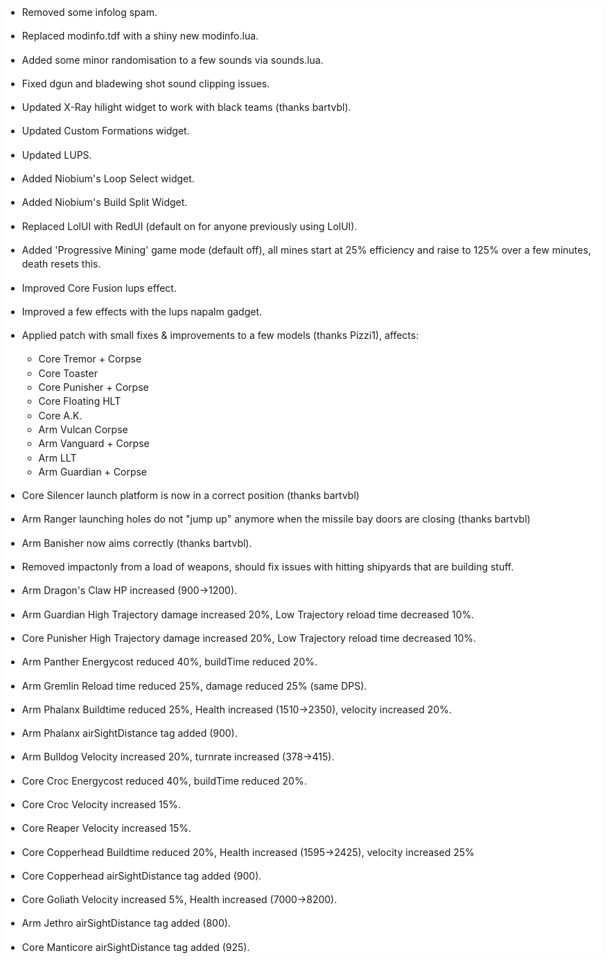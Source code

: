 - Removed some infolog spam.
- Replaced modinfo.tdf with a shiny new modinfo.lua.
- Added some minor randomisation to a few sounds via sounds.lua.
- Fixed dgun and bladewing shot sound clipping issues.

- Updated X-Ray hilight widget to work with black teams (thanks bartvbl).
- Updated Custom Formations widget.
- Updated LUPS.
- Added Niobium's Loop Select widget.
- Added Niobium's Build Split Widget.
- Replaced LolUI with RedUI (default on for anyone previously using LolUI).

- Added 'Progressive Mining' game mode (default off), all mines start at 25% efficiency and raise to 125% over a few minutes, death resets this.

- Improved Core Fusion lups effect.
- Improved a few effects with the lups napalm gadget.

- Applied patch with small fixes & improvements to a few models (thanks Pizzi1), affects:
  - Core Tremor + Corpse
  - Core Toaster
  - Core Punisher + Corpse
  - Core Floating HLT
  - Core A.K.
  - Arm Vulcan Corpse
  - Arm Vanguard + Corpse
  - Arm LLT
  - Arm Guardian + Corpse

- Core Silencer launch platform is now in a correct position (thanks bartvbl)
- Arm Ranger launching holes do not "jump up" anymore when the missile bay doors are closing (thanks bartvbl)
- Arm Banisher now aims correctly (thanks bartvbl).

- Removed impactonly from a load of weapons, should fix issues with hitting shipyards that are building stuff.

- Arm Dragon's Claw HP increased (900->1200).
- Arm Guardian High Trajectory damage increased 20%, Low Trajectory reload time decreased 10%.
- Core Punisher High Trajectory damage increased 20%, Low Trajectory reload time decreased 10%.

- Arm Panther Energycost reduced 40%, buildTime reduced 20%.
- Arm Gremlin Reload time reduced 25%, damage reduced 25% (same DPS).
- Arm Phalanx Buildtime reduced 25%, Health increased (1510->2350), velocity increased 20%.
- Arm Phalanx airSightDistance tag added (900).
- Arm Bulldog Velocity increased 20%, turnrate increased (378->415).
- Core Croc Energycost reduced 40%, buildTime reduced 20%.
- Core Croc Velocity increased 15%.
- Core Reaper Velocity increased 15%.
- Core Copperhead Buildtime reduced 20%, Health increased (1595->2425), velocity increased 25%
- Core Copperhead airSightDistance tag added (900).
- Core Goliath Velocity increased 5%, Health increased (7000->8200).

- Arm Jethro airSightDistance tag added (800).

- Core Manticore airSightDistance tag added (925).
